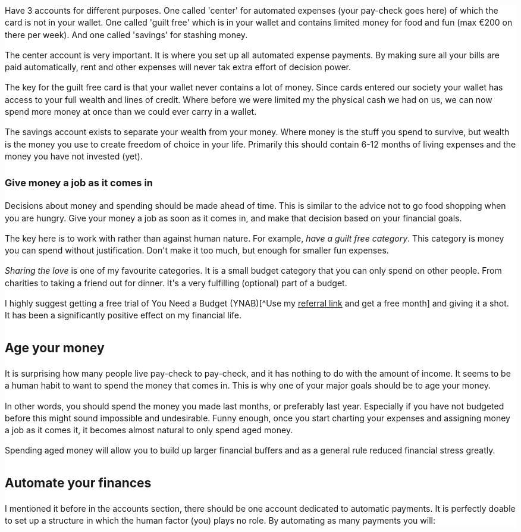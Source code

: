 Have 3 accounts for different purposes. One called 'center' for automated expenses (your pay-check goes here) of which the card is not in your wallet. One called 'guilt free' which is in your wallet and contains limited money for food and fun (max €200 on there per week). And one called 'savings' for stashing money.

The center account is very important. It is where you set up all automated expense payments. By making sure all your bills are paid automatically, rent and other expenses will never tak extra effort of decision power.

The key for the guilt free card is that your wallet never contains a lot of money. Since cards entered our society your wallet has access to your full wealth and lines of credit. Where before we were limited my the physical cash we had on us, we can now spend more money at once than we could ever carry in a wallet.

The savings account exists to separate your wealth from your money. Where money is the stuff you spend to survive, but wealth is the money you use to create freedom of choice in your life. Primarily this should contain 6-12 months of living expenses and the money you have not invested (yet).

### Give money a job as it comes in

Decisions about money and spending should be made ahead of time. This is similar to the advice not to go food shopping when you are hungry. Give your money a job as soon as it comes in, and make that decision based on your financial goals.

The key here is to work with rather than against human nature. For example, *have a guilt free category*. This category is money you can spend without justification. Don't make it too much, but enough for smaller fun expenses.

*Sharing the love* is one of my favourite categories. It is a small budget category that you can only spend on other people. From charities to taking a friend out for dinner. It's a very fulfilling (optional) part of a budget.

I highly suggest getting a free trial of You Need a Budget (YNAB)[^Use my [referral link](http://bit.ly/free-month-ynab) and get a free month] and giving it a shot. It has been a significantly positive effect on my financial life.

## Age your money

It is surprising how many people live pay-check to pay-check, and it has nothing to do with the amount of income. It seems to be a human habit to want to spend the money that comes in. This is why one of your major goals should be to age your money.

In other words, you should spend the money you made last months, or preferably last year. Especially if you have not budgeted before this might sound impossible and undesirable. Funny enough, once you start charting your expenses and assigning money a job as it comes it, it becomes almost natural to only spend aged money.

Spending aged money will allow you to build up larger financial buffers and as a general rule reduced financial stress greatly.

## Automate your finances

I mentioned it before in the accounts section, there should be one account dedicated to automatic payments. It is perfectly doable to set up a structure in which the human factor (you) plays no role. By automating as many payments you will:
